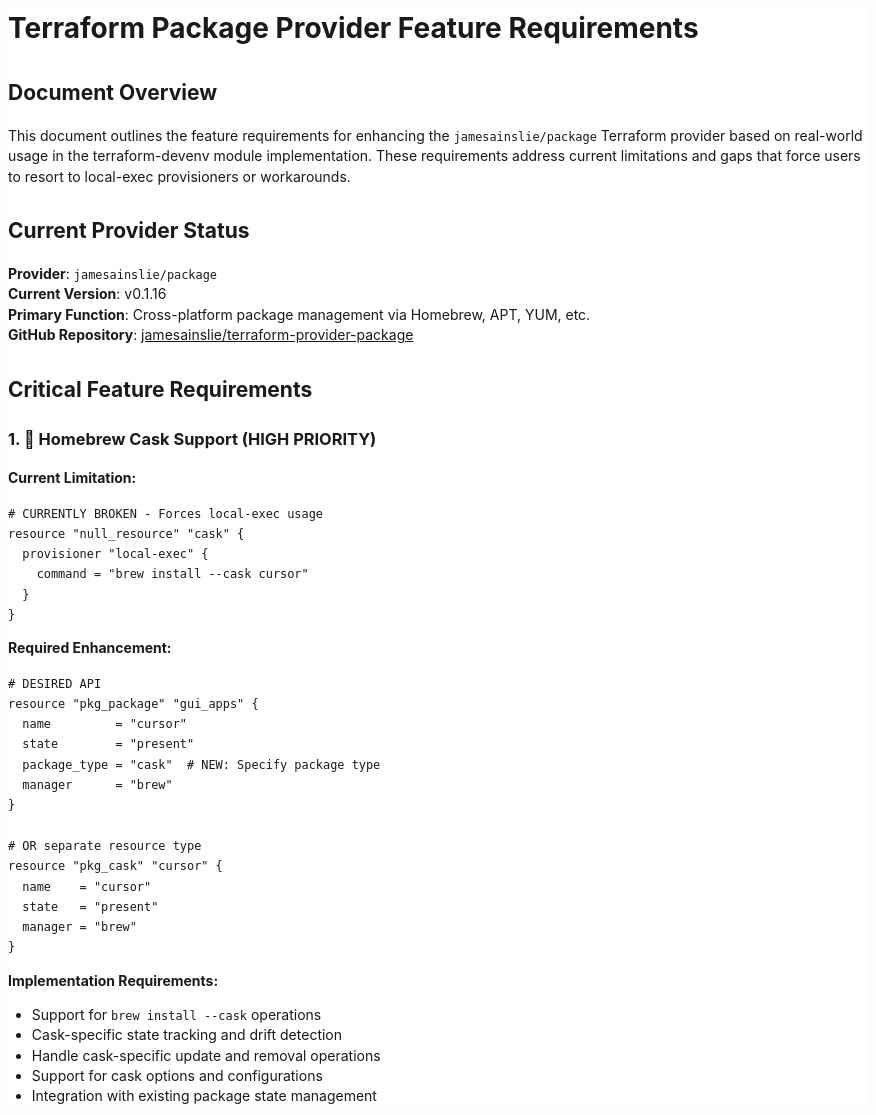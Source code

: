 # Terraform Package Provider Feature Requirements

## Document Overview

This document outlines the feature requirements for enhancing the `jamesainslie/package` Terraform provider based on real-world usage in the terraform-devenv module implementation. These requirements address current limitations and gaps that force users to resort to local-exec provisioners or workarounds.

## Current Provider Status

**Provider**: `jamesainslie/package`  
**Current Version**: v0.1.16  
**Primary Function**: Cross-platform package management via Homebrew, APT, YUM, etc.  
**GitHub Repository**: [jamesainslie/terraform-provider-package](https://github.com/jamesainslie/terraform-provider-package)

## Critical Feature Requirements

### 1. 🍺 Homebrew Cask Support (HIGH PRIORITY)

**Current Limitation:**
```hcl
# CURRENTLY BROKEN - Forces local-exec usage
resource "null_resource" "cask" {
  provisioner "local-exec" {
    command = "brew install --cask cursor"
  }
}
```

**Required Enhancement:**
```hcl
# DESIRED API
resource "pkg_package" "gui_apps" {
  name         = "cursor"
  state        = "present"
  package_type = "cask"  # NEW: Specify package type
  manager      = "brew"
}

# OR separate resource type
resource "pkg_cask" "cursor" {
  name    = "cursor"
  state   = "present"
  manager = "brew"
}
```

**Implementation Requirements:**
- Support for `brew install --cask` operations
- Cask-specific state tracking and drift detection
- Handle cask-specific update and removal operations
- Support for cask options and configurations
- Integration with existing package state management
